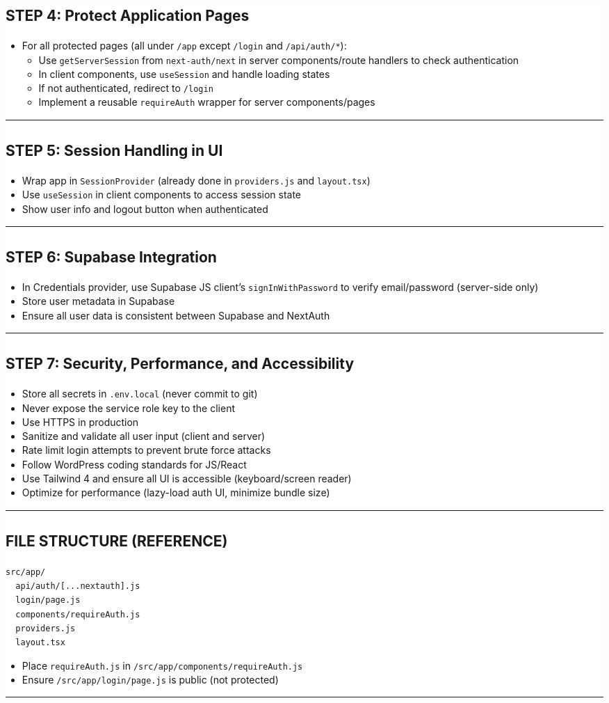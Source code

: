 
## STEP 4: Protect Application Pages
- For all protected pages (all under `/app` except `/login` and `/api/auth/*`):
  - Use `getServerSession` from `next-auth/next` in server components/route handlers to check authentication
  - In client components, use `useSession` and handle loading states
  - If not authenticated, redirect to `/login`
  - Implement a reusable `requireAuth` wrapper for server components/pages

---

## STEP 5: Session Handling in UI
- Wrap app in `SessionProvider` (already done in `providers.js` and `layout.tsx`)
- Use `useSession` in client components to access session state
- Show user info and logout button when authenticated

---

## STEP 6: Supabase Integration
- In Credentials provider, use Supabase JS client’s `signInWithPassword` to verify email/password (server-side only)
- Store user metadata in Supabase
- Ensure all user data is consistent between Supabase and NextAuth

---

## STEP 7: Security, Performance, and Accessibility
- Store all secrets in `.env.local` (never commit to git)
- Never expose the service role key to the client
- Use HTTPS in production
- Sanitize and validate all user input (client and server)
- Rate limit login attempts to prevent brute force attacks
- Follow WordPress coding standards for JS/React
- Use Tailwind 4 and ensure all UI is accessible (keyboard/screen reader)
- Optimize for performance (lazy-load auth UI, minimize bundle size)

---

## FILE STRUCTURE (REFERENCE)
```
src/app/
  api/auth/[...nextauth].js
  login/page.js
  components/requireAuth.js
  providers.js
  layout.tsx
```
- Place `requireAuth.js` in `/src/app/components/requireAuth.js`
- Ensure `/src/app/login/page.js` is public (not protected)

---